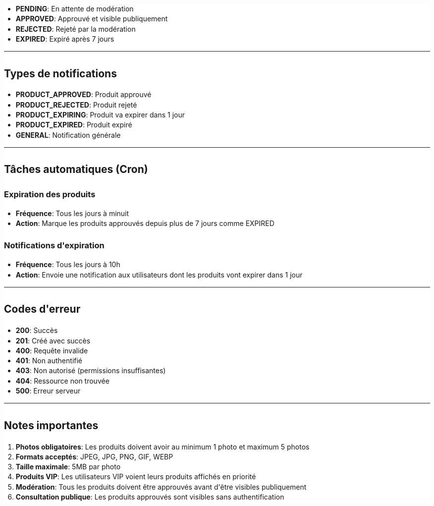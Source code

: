 - **PENDING**: En attente de modération
- **APPROVED**: Approuvé et visible publiquement
- **REJECTED**: Rejeté par la modération
- **EXPIRED**: Expiré après 7 jours

---

## Types de notifications

- **PRODUCT_APPROVED**: Produit approuvé
- **PRODUCT_REJECTED**: Produit rejeté
- **PRODUCT_EXPIRING**: Produit va expirer dans 1 jour
- **PRODUCT_EXPIRED**: Produit expiré
- **GENERAL**: Notification générale

---

## Tâches automatiques (Cron)

### Expiration des produits
- **Fréquence**: Tous les jours à minuit
- **Action**: Marque les produits approuvés depuis plus de 7 jours comme EXPIRED

### Notifications d'expiration
- **Fréquence**: Tous les jours à 10h
- **Action**: Envoie une notification aux utilisateurs dont les produits vont expirer dans 1 jour

---

## Codes d'erreur

- **200**: Succès
- **201**: Créé avec succès
- **400**: Requête invalide
- **401**: Non authentifié
- **403**: Non autorisé (permissions insuffisantes)
- **404**: Ressource non trouvée
- **500**: Erreur serveur

---

## Notes importantes

1. **Photos obligatoires**: Les produits doivent avoir au minimum 1 photo et maximum 5 photos
2. **Formats acceptés**: JPEG, JPG, PNG, GIF, WEBP
3. **Taille maximale**: 5MB par photo
4. **Produits VIP**: Les utilisateurs VIP voient leurs produits affichés en priorité
5. **Modération**: Tous les produits doivent être approuvés avant d'être visibles publiquement
6. **Consultation publique**: Les produits approuvés sont visibles sans authentification
